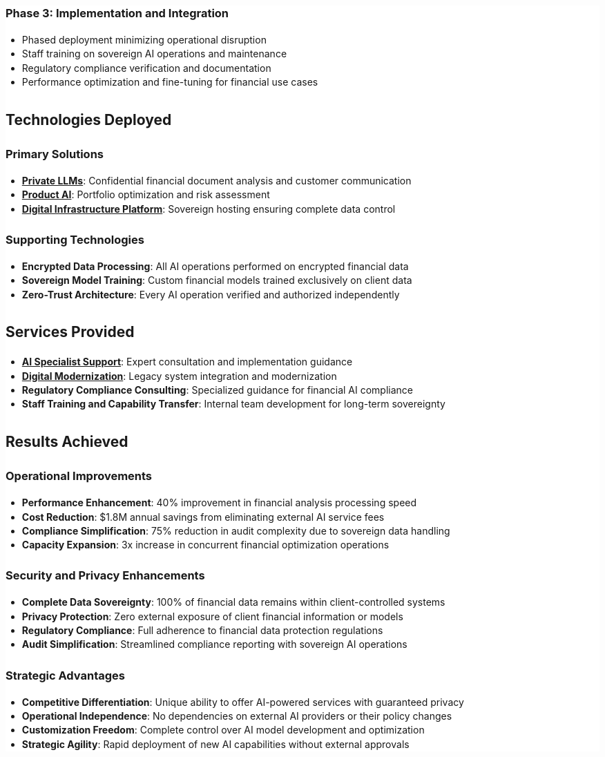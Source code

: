 ### Phase 3: Implementation and Integration
- Phased deployment minimizing operational disruption
- Staff training on sovereign AI operations and maintenance
- Regulatory compliance verification and documentation
- Performance optimization and fine-tuning for financial use cases

## Technologies Deployed

### Primary Solutions
- **[Private LLMs](/solutions/private-llms/)**: Confidential financial document analysis and customer communication
- **[Product AI](/solutions/product-ai/)**: Portfolio optimization and risk assessment
- **[Digital Infrastructure Platform](/solutions/digital-infrastructure-platform/)**: Sovereign hosting ensuring complete data control

### Supporting Technologies
- **Encrypted Data Processing**: All AI operations performed on encrypted financial data
- **Sovereign Model Training**: Custom financial models trained exclusively on client data
- **Zero-Trust Architecture**: Every AI operation verified and authorized independently

## Services Provided

- **[AI Specialist Support](/services/ai-specialist-support/)**: Expert consultation and implementation guidance
- **[Digital Modernization](/solutions/digital-modernization/)**: Legacy system integration and modernization
- **Regulatory Compliance Consulting**: Specialized guidance for financial AI compliance
- **Staff Training and Capability Transfer**: Internal team development for long-term sovereignty

## Results Achieved

### Operational Improvements
- **Performance Enhancement**: 40% improvement in financial analysis processing speed
- **Cost Reduction**: $1.8M annual savings from eliminating external AI service fees
- **Compliance Simplification**: 75% reduction in audit complexity due to sovereign data handling
- **Capacity Expansion**: 3x increase in concurrent financial optimization operations

### Security and Privacy Enhancements
- **Complete Data Sovereignty**: 100% of financial data remains within client-controlled systems
- **Privacy Protection**: Zero external exposure of client financial information or models
- **Regulatory Compliance**: Full adherence to financial data protection regulations
- **Audit Simplification**: Streamlined compliance reporting with sovereign AI operations

### Strategic Advantages
- **Competitive Differentiation**: Unique ability to offer AI-powered services with guaranteed privacy
- **Operational Independence**: No dependencies on external AI providers or their policy changes
- **Customization Freedom**: Complete control over AI model development and optimization
- **Strategic Agility**: Rapid deployment of new AI capabilities without external approvals
